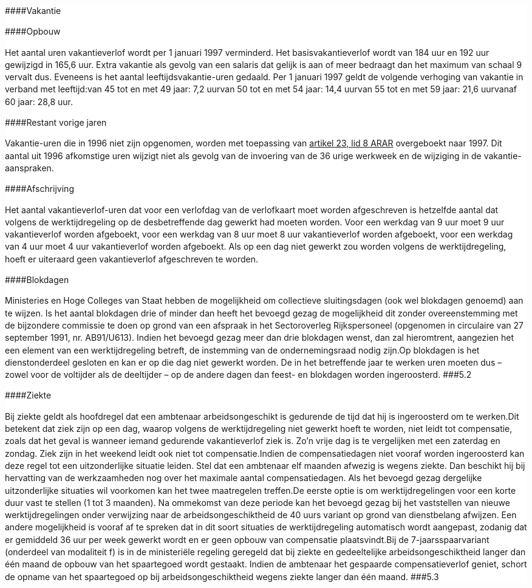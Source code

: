 ####Vakantie

####Opbouw

Het aantal uren vakantieverlof wordt per 1 januari 1997 verminderd. Het basisvakantieverlof wordt van 184 uur en 192 uur gewijzigd in 165,6 uur. Extra vakantie als gevolg van een salaris dat gelijk is aan of meer bedraagt dan het maximum van schaal 9 vervalt dus. Eveneens is het aantal leeftijdsvakantie-uren gedaald. Per 1 januari 1997 geldt de volgende verhoging van vakantie in verband met leeftijd:van 45 tot en met 49 jaar: 7,2 uurvan 50 tot en met 54 jaar: 14,4 uurvan 55 tot en met 59 jaar: 21,6 uurvanaf 60 jaar: 28,8 uur. 

####Restant vorige jaren

Vakantie-uren die in 1996 niet zijn opgenomen, worden met toepassing van [artikel 23, lid 8 ARAR](../../../../../../../../../../../../../AMvB/algemeen/rijksambtenarenreglement/BWBR0001950/README.md) overgeboekt naar 1997. Dit aantal uit 1996 afkomstige uren wijzigt niet als gevolg van de invoering van de 36 urige werkweek en de wijziging in de vakantie-aanspraken. 

####Afschrijving

Het aantal vakantieverlof-uren dat voor een verlofdag van de verlofkaart moet worden afgeschreven is hetzelfde aantal dat volgens de werktijdregeling op de desbetreffende dag gewerkt had moeten worden. Voor een werkdag van 9 uur moet 9 uur vakantieverlof worden afgeboekt, voor een werkdag van 8 uur moet 8 uur vakantieverlof worden afgeboekt, voor een werkdag van 4 uur moet 4 uur vakantieverlof worden afgeboekt. Als op een dag niet gewerkt zou worden volgens de werktijdregeling, hoeft er uiteraard geen vakantieverlof afgeschreven te worden. 

####Blokdagen

Ministeries en Hoge Colleges van Staat hebben de mogelijkheid om collectieve sluitingsdagen (ook wel blokdagen genoemd) aan te wijzen. Is het aantal blokdagen drie of minder dan heeft het bevoegd gezag de mogelijkheid dit zonder overeenstemming met de bijzondere commissie te doen op grond van een afspraak in het Sectoroverleg Rijkspersoneel (opgenomen in circulaire van 27 september 1991, nr. AB91/U613). Indien het bevoegd gezag meer dan drie blokdagen wenst, dan zal hieromtrent, aangezien het een element van een werktijdregeling betreft, de instemming van de ondernemingsraad nodig zijn.Op blokdagen is het dienstonderdeel gesloten en kan er op die dag niet gewerkt worden. De in het betreffende jaar te werken uren moeten dus – zowel voor de voltijder als de deeltijder – op de andere dagen dan feest- en blokdagen worden ingeroosterd. 
###5.2 

####Ziekte

Bij ziekte geldt als hoofdregel dat een ambtenaar arbeidsongeschikt is gedurende de tijd dat hij is ingeroosterd om te werken.Dit betekent dat ziek zijn op een dag, waarop volgens de werktijdregeling niet gewerkt hoeft te worden, niet leidt tot compensatie, zoals dat het geval is wanneer iemand gedurende vakantieverlof ziek is. Zo’n vrije dag is te vergelijken met een zaterdag en zondag. Ziek zijn in het weekend leidt ook niet tot compensatie.Indien de compensatiedagen niet vooraf worden ingeroosterd kan deze regel tot een uitzonderlijke situatie leiden. Stel dat een ambtenaar elf maanden afwezig is wegens ziekte. Dan beschikt hij bij hervatting van de werkzaamheden nog over het maximale aantal compensatiedagen. Als het bevoegd gezag dergelijke uitzonderlijke situaties wil voorkomen kan het twee maatregelen treffen.De eerste optie is om werktijdregelingen voor een korte duur vast te stellen (1 tot 3 maanden). Na ommekomst van deze periode kan het bevoegd gezag bij het vaststellen van nieuwe werktijdregelingen onder verwijzing naar de arbeidsongeschiktheid de 40 uurs variant op grond van dienstbelang afwijzen. Een andere mogelijkheid is vooraf af te spreken dat in dit soort situaties de werktijdregeling automatisch wordt aangepast, zodanig dat er gemiddeld 36 uur per week gewerkt wordt en er geen opbouw van compensatie plaatsvindt.Bij de 7-jaarsspaarvariant (onderdeel van modaliteit f) is in de ministeriële regeling geregeld dat bij ziekte en gedeeltelijke arbeidsongeschiktheid langer dan één maand de opbouw van het spaartegoed wordt gestaakt. Indien de ambtenaar het gespaarde compensatieverlof geniet, schort de opname van het spaartegoed op bij arbeidsongeschiktheid wegens ziekte langer dan één maand. 
###5.3 
